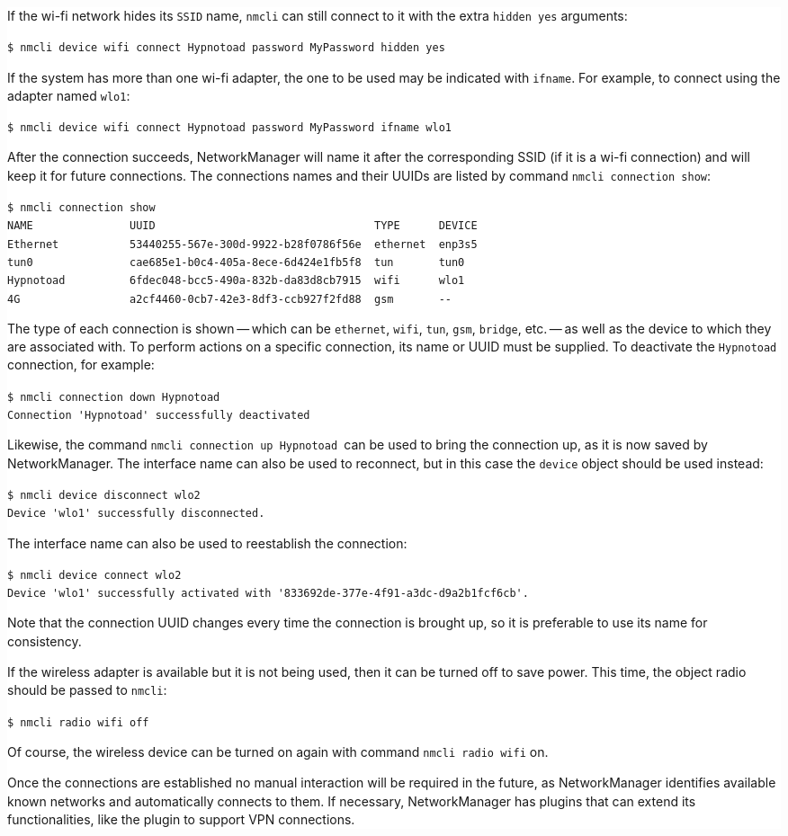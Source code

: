 If the wi-fi network hides its `SSID` name, `nmcli` can still connect to it with the extra `hidden yes` arguments:
```
$ nmcli device wifi connect Hypnotoad password MyPassword hidden yes
```
If the system has more than one wi-fi adapter, the one to be used may be indicated with `ifname`. For example, to connect using the adapter named `wlo1`:
```
$ nmcli device wifi connect Hypnotoad password MyPassword ifname wlo1
```
After the connection succeeds, NetworkManager will name it after the corresponding SSID (if it is a wi-fi connection) and will keep it for future connections. The connections names and their UUIDs are listed by command `nmcli connection show`:
```
$ nmcli connection show
NAME               UUID                                  TYPE      DEVICE
Ethernet           53440255-567e-300d-9922-b28f0786f56e  ethernet  enp3s5
tun0               cae685e1-b0c4-405a-8ece-6d424e1fb5f8  tun       tun0
Hypnotoad          6fdec048-bcc5-490a-832b-da83d8cb7915  wifi      wlo1
4G                 a2cf4460-0cb7-42e3-8df3-ccb927f2fd88  gsm       --
```
The type of each connection is shown — which can be `ethernet`, `wifi`, `tun`, `gsm`, `bridge`, etc. — as well as the device to which they are associated with. To perform actions on a specific connection, its name or UUID must be supplied. To deactivate the `Hypnotoad` connection, for example:
```
$ nmcli connection down Hypnotoad
Connection 'Hypnotoad' successfully deactivated
```
Likewise, the command `nmcli connection up Hypnotoad `can be used to bring the connection up, as it is now saved by NetworkManager. The interface name can also be used to reconnect, but in this case the `device` object should be used instead:
```
$ nmcli device disconnect wlo2
Device 'wlo1' successfully disconnected.
```
The interface name can also be used to reestablish the connection:
```
$ nmcli device connect wlo2
Device 'wlo1' successfully activated with '833692de-377e-4f91-a3dc-d9a2b1fcf6cb'.
```
Note that the connection UUID changes every time the connection is brought up, so it is preferable to use its name for consistency.

If the wireless adapter is available but it is not being used, then it can be turned off to save power. This time, the object radio should be passed to `nmcli`:
```
$ nmcli radio wifi off
```
Of course, the wireless device can be turned on again with command `nmcli radio wifi` on.

Once the connections are established no manual interaction will be required in the future, as NetworkManager identifies available known networks and automatically connects to them. If necessary, NetworkManager has plugins that can extend its functionalities, like the plugin to support VPN connections.
